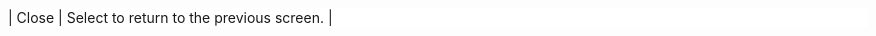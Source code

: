 | Close             | Select to return to the previous screen.                                                                                                                                                                                                                                                                                                                                                                                                                                                                                                                               |
